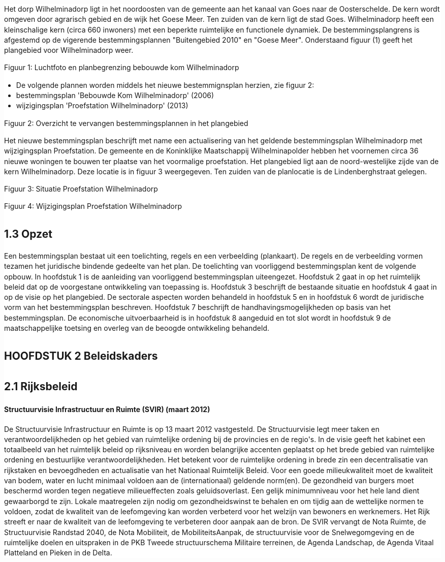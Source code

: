 Het dorp Wilhelminadorp ligt in het noordoosten van de gemeente aan het kanaal van Goes naar de Oosterschelde. De kern wordt omgeven door agrarisch gebied en de wijk het Goese Meer. Ten zuiden van de kern ligt de stad Goes. Wilhelminadorp heeft een kleinschalige kern (circa 660 inwoners) met een beperkte ruimtelijke en functionele dynamiek. De bestemmingsplangrens is afgestemd op de vigerende bestemmingsplannen "Buitengebied 2010" en "Goese Meer". Onderstaand figuur (1) geeft het plangebied voor Wilhelminadorp weer.

Figuur 1: Luchtfoto en planbegrenzing bebouwde kom Wilhelminadorp

- De volgende plannen worden middels het nieuwe bestemmignsplan herzien, zie figuur 2:
- bestemmingsplan 'Bebouwde Kom Wilhelminadorp' (2006)
- wijzigingsplan 'Proefstation Wilhelminadorp' (2013)

Figuur 2: Overzicht te vervangen bestemmingsplannen in het plangebied

Het nieuwe bestemmingsplan beschrijft met name een actualisering van het geldende bestemmingsplan Wilhelminadorp met wijzigingsplan Proefstation. De gemeente en de Koninklijke Maatschappij Wilhelminapolder hebben het voornemen circa 36 nieuwe woningen te bouwen ter plaatse van het voormalige proefstation. Het plangebied ligt aan de noord-westelijke zijde van de kern Wilhelminadorp. Deze locatie is in figuur 3 weergegeven. Ten zuiden van de planlocatie is de Lindenberghstraat gelegen.

Figuur 3: Situatie Proefstation Wilhelminadorp

Figuur 4: Wijzigingsplan Proefstation Wilhelminadorp

## **1.3 Opzet**

Een bestemmingsplan bestaat uit een toelichting, regels en een verbeelding (plankaart). De regels en de verbeelding vormen tezamen het juridische bindende gedeelte van het plan. De toelichting van voorliggend bestemmingsplan kent de volgende opbouw. In hoofdstuk 1 is de aanleiding van voorliggend bestemmingsplan uiteengezet. Hoofdstuk 2 gaat in op het ruimtelijk beleid dat op de voorgestane ontwikkeling van toepassing is. Hoofdstuk 3 beschrijft de bestaande situatie en hoofdstuk 4 gaat in op de visie op het plangebied. De sectorale aspecten worden behandeld in hoofdstuk 5 en in hoofdstuk 6 wordt de juridische vorm van het bestemmingsplan beschreven. Hoofdstuk 7 beschrijft de handhavingsmogelijkheden op basis van het bestemmingsplan. De economische uitvoerbaarheid is in hoofdstuk 8 aangeduid en tot slot wordt in hoofdstuk 9 de maatschappelijke toetsing en overleg van de beoogde ontwikkeling behandeld.

## **HOOFDSTUK 2 Beleidskaders**

## **2.1 Rijksbeleid**

#### **Structuurvisie Infrastructuur en Ruimte (SVIR) (maart 2012)**

De Structuurvisie Infrastructuur en Ruimte is op 13 maart 2012 vastgesteld. De Structuurvisie legt meer taken en verantwoordelijkheden op het gebied van ruimtelijke ordening bij de provincies en de regio's. In de visie geeft het kabinet een totaalbeeld van het ruimtelijk beleid op rijksniveau en worden belangrijke accenten geplaatst op het brede gebied van ruimtelijke ordening en bestuurlijke verantwoordelijkheden. Het betekent voor de ruimtelijke ordening in brede zin een decentralisatie van rijkstaken en bevoegdheden en actualisatie van het Nationaal Ruimtelijk Beleid. Voor een goede milieukwaliteit moet de kwaliteit van bodem, water en lucht minimaal voldoen aan de (internationaal) geldende norm(en). De gezondheid van burgers moet beschermd worden tegen negatieve milieueffecten zoals geluidsoverlast. Een gelijk minimumniveau voor het hele land dient gewaarborgd te zijn. Lokale maatregelen zijn nodig om gezondheidswinst te behalen en om tijdig aan de wettelijke normen te voldoen, zodat de kwaliteit van de leefomgeving kan worden verbeterd voor het welzijn van bewoners en werknemers. Het Rijk streeft er naar de kwaliteit van de leefomgeving te verbeteren door aanpak aan de bron. De SVIR vervangt de Nota Ruimte, de Structuurvisie Randstad 2040, de Nota Mobiliteit, de MobiliteitsAanpak, de structuurvisie voor de Snelwegomgeving en de ruimtelijke doelen en uitspraken in de PKB Tweede structuurschema Militaire terreinen, de Agenda Landschap, de Agenda Vitaal Platteland en Pieken in de Delta.
